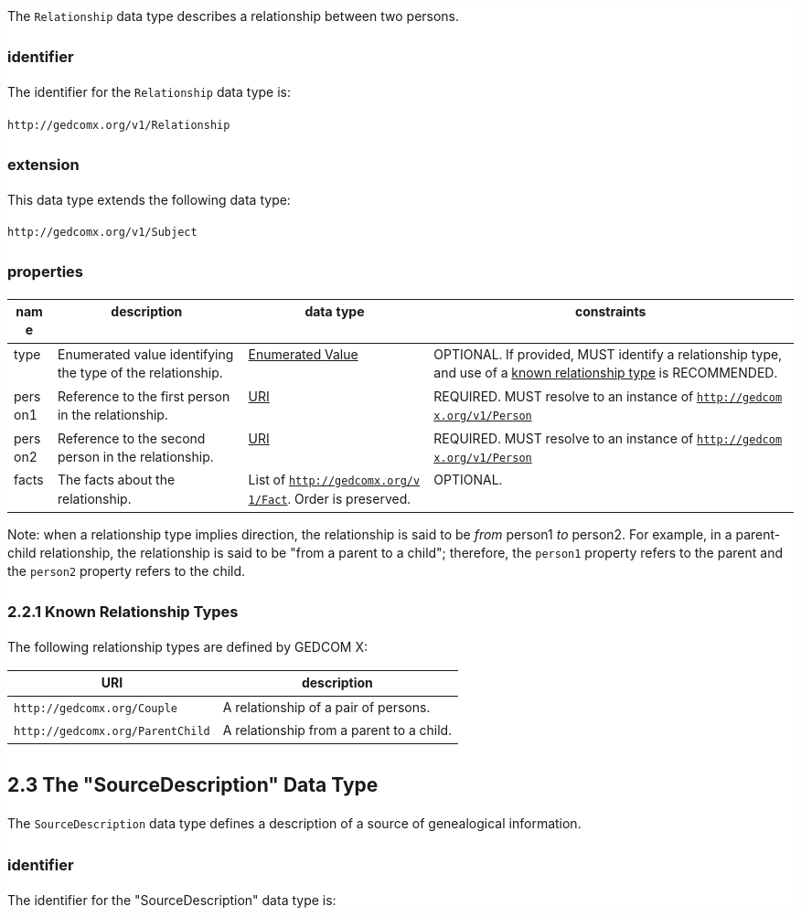 The `Relationship` data type describes a relationship between two persons.

### identifier

The identifier for the `Relationship` data type is:

`http://gedcomx.org/v1/Relationship`

### extension

This data type extends the following data type:

`http://gedcomx.org/v1/Subject`

### properties

name  | description | data type | constraints
------|-------------|-----------|------------
type | Enumerated value identifying the type of the relationship. | [Enumerated Value](#enumerated-value) | OPTIONAL. If provided, MUST identify a relationship type, and use of a [known relationship type](#known-relationship-types) is RECOMMENDED.
person1 | Reference to the first person in the relationship. | [URI](#uri) | REQUIRED. MUST resolve to an instance of [`http://gedcomx.org/v1/Person`](#person)
person2 | Reference to the second person in the relationship. | [URI](#uri) | REQUIRED. MUST resolve to an instance of [`http://gedcomx.org/v1/Person`](#person)
facts | The facts about the relationship. | List of [`http://gedcomx.org/v1/Fact`](#fact-conclusion). Order is preserved. | OPTIONAL.

Note: when a relationship type implies direction, the relationship is said to
be *from* person1 *to* person2. For example, in a parent-child relationship, the
relationship is said to be "from a parent to a child"; therefore, the `person1`
property refers to the parent and the `person2` property refers to the child.

<a name="known-relationship-types"/>

### 2.2.1 Known Relationship Types

The following relationship types are defined by GEDCOM X:

URI | description
----|-------------
`http://gedcomx.org/Couple`| A relationship of a pair of persons.
`http://gedcomx.org/ParentChild`| A relationship from a parent to a child.


<a name="source-description"/>

## 2.3 The "SourceDescription" Data Type

The `SourceDescription` data type defines a description of a source of genealogical information.

### identifier

The identifier for the "SourceDescription" data type is:
